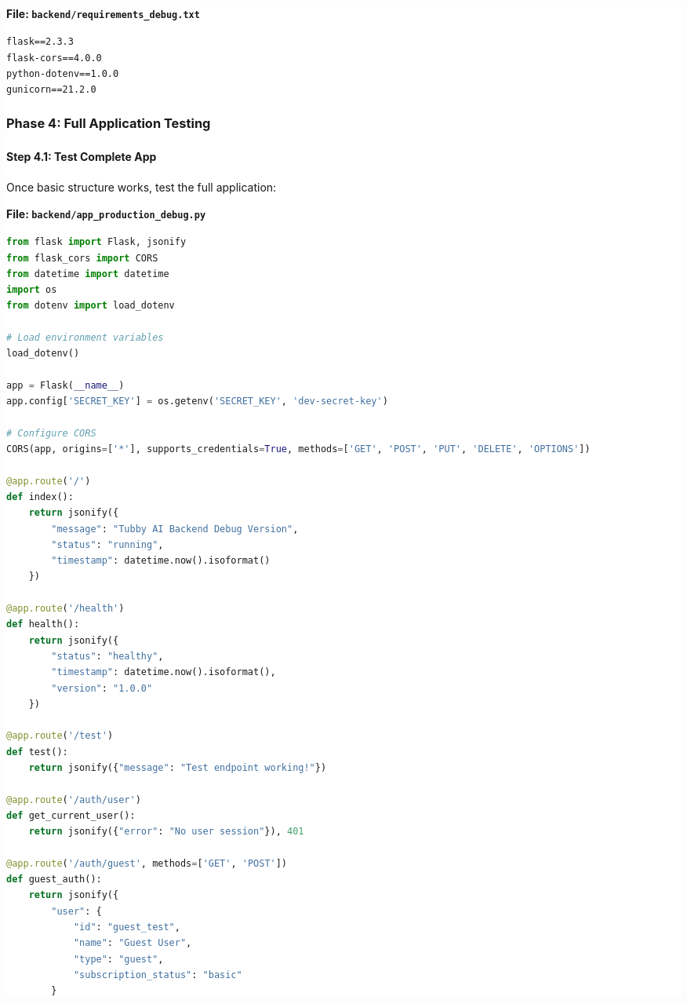 **File: `backend/requirements_debug.txt`**
```
flask==2.3.3
flask-cors==4.0.0
python-dotenv==1.0.0
gunicorn==21.2.0
```

### **Phase 4: Full Application Testing**

#### **Step 4.1: Test Complete App**
Once basic structure works, test the full application:

**File: `backend/app_production_debug.py`**
```python
from flask import Flask, jsonify
from flask_cors import CORS
from datetime import datetime
import os
from dotenv import load_dotenv

# Load environment variables
load_dotenv()

app = Flask(__name__)
app.config['SECRET_KEY'] = os.getenv('SECRET_KEY', 'dev-secret-key')

# Configure CORS
CORS(app, origins=['*'], supports_credentials=True, methods=['GET', 'POST', 'PUT', 'DELETE', 'OPTIONS'])

@app.route('/')
def index():
    return jsonify({
        "message": "Tubby AI Backend Debug Version",
        "status": "running",
        "timestamp": datetime.now().isoformat()
    })

@app.route('/health')
def health():
    return jsonify({
        "status": "healthy",
        "timestamp": datetime.now().isoformat(),
        "version": "1.0.0"
    })

@app.route('/test')
def test():
    return jsonify({"message": "Test endpoint working!"})

@app.route('/auth/user')
def get_current_user():
    return jsonify({"error": "No user session"}), 401

@app.route('/auth/guest', methods=['GET', 'POST'])
def guest_auth():
    return jsonify({
        "user": {
            "id": "guest_test",
            "name": "Guest User",
            "type": "guest",
            "subscription_status": "basic"
        }
```
